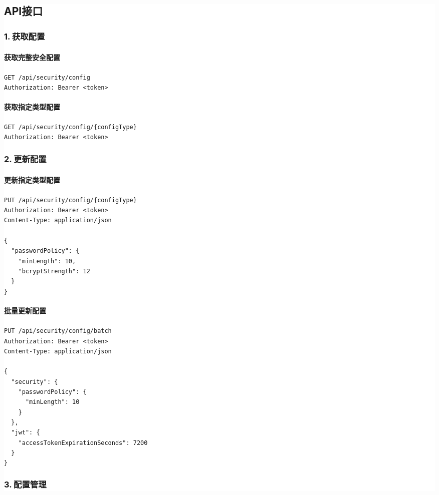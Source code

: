 ## API接口

### 1. 获取配置

#### 获取完整安全配置
```http
GET /api/security/config
Authorization: Bearer <token>
```

#### 获取指定类型配置
```http
GET /api/security/config/{configType}
Authorization: Bearer <token>
```

### 2. 更新配置

#### 更新指定类型配置
```http
PUT /api/security/config/{configType}
Authorization: Bearer <token>
Content-Type: application/json

{
  "passwordPolicy": {
    "minLength": 10,
    "bcryptStrength": 12
  }
}
```

#### 批量更新配置
```http
PUT /api/security/config/batch
Authorization: Bearer <token>
Content-Type: application/json

{
  "security": {
    "passwordPolicy": {
      "minLength": 10
    }
  },
  "jwt": {
    "accessTokenExpirationSeconds": 7200
  }
}
```

### 3. 配置管理
